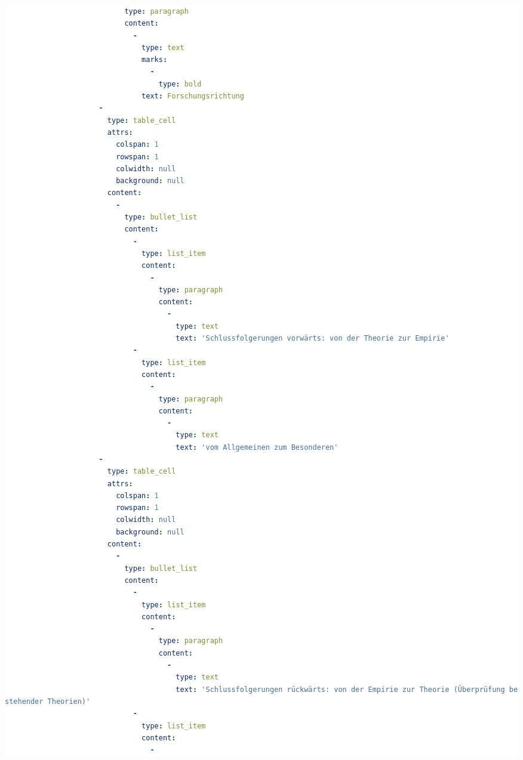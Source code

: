 ```yaml
                            type: paragraph
                            content:
                              -
                                type: text
                                marks:
                                  -
                                    type: bold
                                text: Forschungsrichtung
                      -
                        type: table_cell
                        attrs:
                          colspan: 1
                          rowspan: 1
                          colwidth: null
                          background: null
                        content:
                          -
                            type: bullet_list
                            content:
                              -
                                type: list_item
                                content:
                                  -
                                    type: paragraph
                                    content:
                                      -
                                        type: text
                                        text: 'Schlussfolgerungen vorwärts: von der Theorie zur Empirie'
                              -
                                type: list_item
                                content:
                                  -
                                    type: paragraph
                                    content:
                                      -
                                        type: text
                                        text: 'vom Allgemeinen zum Besonderen'
                      -
                        type: table_cell
                        attrs:
                          colspan: 1
                          rowspan: 1
                          colwidth: null
                          background: null
                        content:
                          -
                            type: bullet_list
                            content:
                              -
                                type: list_item
                                content:
                                  -
                                    type: paragraph
                                    content:
                                      -
                                        type: text
                                        text: 'Schlussfolgerungen rückwärts: von der Empirie zur Theorie (Überprüfung bestehender Theorien)'
                              -
                                type: list_item
                                content:
                                  -
```